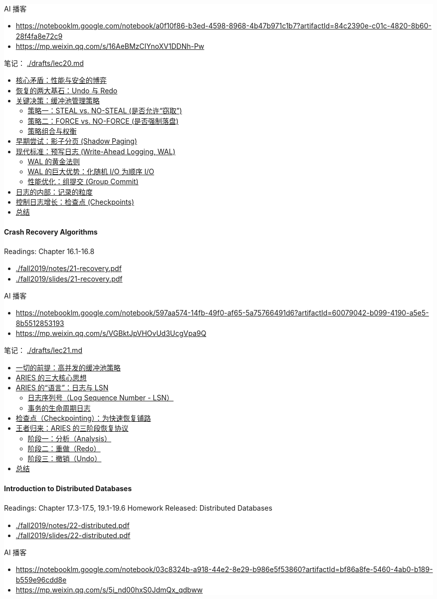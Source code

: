 AI 播客
- https://notebooklm.google.com/notebook/a0f10f86-b3ed-4598-8968-4b47b971c1b7?artifactId=84c2390e-c01c-4820-8b60-28f4fa8e72c9
- https://mp.weixin.qq.com/s/16AeBMzCIYnoXV1DDNh-Pw

笔记： [./drafts/lec20.md](./drafts/lec20.md)
- [核心矛盾：性能与安全的博弈](./drafts/lec20.md#核心矛盾性能与安全的博弈)
- [恢复的两大基石：Undo 与 Redo](./drafts/lec20.md#恢复的两大基石undo-与-redo)
- [关键决策：缓冲池管理策略](./drafts/lec20.md#关键决策缓冲池管理策略)
  - [策略一：STEAL vs. NO-STEAL (是否允许“窃取”)](./drafts/lec20.md#策略一steal-vs-no-steal-是否允许窃取)
  - [策略二：FORCE vs. NO-FORCE (是否强制落盘)](./drafts/lec20.md#策略二force-vs-no-force-是否强制落盘)
  - [策略组合与权衡](./drafts/lec20.md#策略组合与权衡)
- [早期尝试：影子分页 (Shadow Paging)](./drafts/lec20.md#早期尝试影子分页-shadow-paging)
- [现代标准：预写日志 (Write-Ahead Logging, WAL)](./drafts/lec20.md#现代标准预写日志-write-ahead-logging-wal)
  - [WAL 的黄金法则](./drafts/lec20.md#wal-的黄金法则)
  - [WAL 的巨大优势：化随机 I/O 为顺序 I/O](./drafts/lec20.md#wal-的巨大优势化随机-io-为顺序-io)
  - [性能优化：组提交 (Group Commit)](./drafts/lec20.md#性能优化组提交-group-commit)
- [日志的内部：记录的粒度](./drafts/lec20.md#日志的内部记录的粒度)
- [控制日志增长：检查点 (Checkpoints)](./drafts/lec20.md#控制日志增长检查点-checkpoints)
- [总结](./drafts/lec20.md#总结)

#### Crash Recovery Algorithms

Readings: Chapter 16.1-16.8

- [./fall2019/notes/21-recovery.pdf](./fall2019/notes/21-recovery.pdf)
- [./fall2019/slides/21-recovery.pdf](./fall2019/slides/21-recovery.pdf)

AI 播客
- https://notebooklm.google.com/notebook/597aa574-14fb-49f0-af65-5a75766491d6?artifactId=60079042-b099-4190-a5e5-8b5512853193
- https://mp.weixin.qq.com/s/VGBktJpVHOvUd3UcgVpa9Q

笔记： [./drafts/lec21.md](./drafts/lec21.md)
- [一切的前提：高并发的缓冲池策略](./drafts/lec21.md#一切的前提高并发的缓冲池策略)
- [ARIES 的三大核心思想](./drafts/lec21.md#aries-的三大核心思想)
- [ARIES 的“语言”：日志与 LSN](./drafts/lec21.md#aries-的语言日志与-lsn)
  - [日志序列号（Log Sequence Number - LSN）](./drafts/lec21.md#日志序列号log-sequence-number---lsn)
  - [事务的生命周期日志](./drafts/lec21.md#事务的生命周期日志)
- [检查点（Checkpointing）：为快速恢复铺路](./drafts/lec21.md#检查点checkpointing为快速恢复铺路)
- [王者归来：ARIES 的三阶段恢复协议](./drafts/lec21.md#王者归来aries-的三阶段恢复协议)
  - [阶段一：分析（Analysis）](./drafts/lec21.md#阶段一分析analysis)
  - [阶段二：重做（Redo）](./drafts/lec21.md#阶段二重做redo)
  - [阶段三：撤销（Undo）](./drafts/lec21.md#阶段三撤销undo)
- [总结](./drafts/lec21.md#总结)

#### Introduction to Distributed Databases

Readings: Chapter 17.3-17.5, 19.1-19.6
Homework Released: Distributed Databases

- [./fall2019/notes/22-distributed.pdf](./fall2019/notes/22-distributed.pdf)
- [./fall2019/slides/22-distributed.pdf](./fall2019/slides/22-distributed.pdf)

AI 播客
- https://notebooklm.google.com/notebook/03c8324b-a918-44e2-8e29-b986e5f53860?artifactId=bf86a8fe-5460-4ab0-b189-b559e96cdd8e
- https://mp.weixin.qq.com/s/5i_nd00hxS0JdmQx_qdbww
